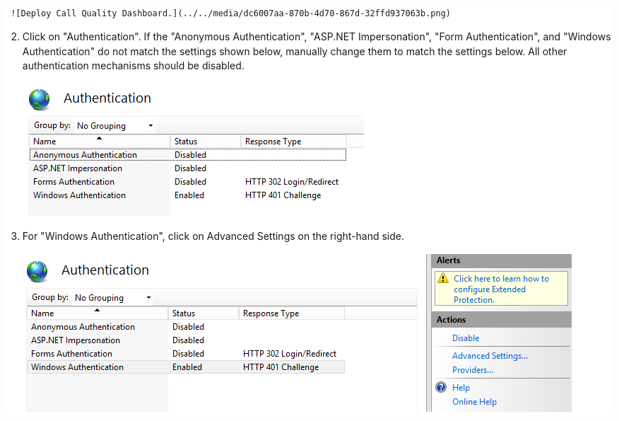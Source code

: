      ![Deploy Call Quality Dashboard.](../../media/dc6007aa-870b-4d70-867d-32ffd937063b.png)
  
2. Click on "Authentication". If the "Anonymous Authentication", "ASP.NET Impersonation", "Form Authentication", and "Windows Authentication" do not match the settings shown below, manually change them to match the settings below. All other authentication mechanisms should be disabled.
    
     ![Deploy Call Quality Dashboard.](../../media/5d9e38fb-8a50-41a2-a423-3ce983a83d0c.png)
  
3. For "Windows Authentication", click on Advanced Settings on the right-hand side.
    
     ![Deploy Call Quality Dashboard.](../../media/cad29486-df40-4cc9-82f3-bbdaca52d9ca.png)
  